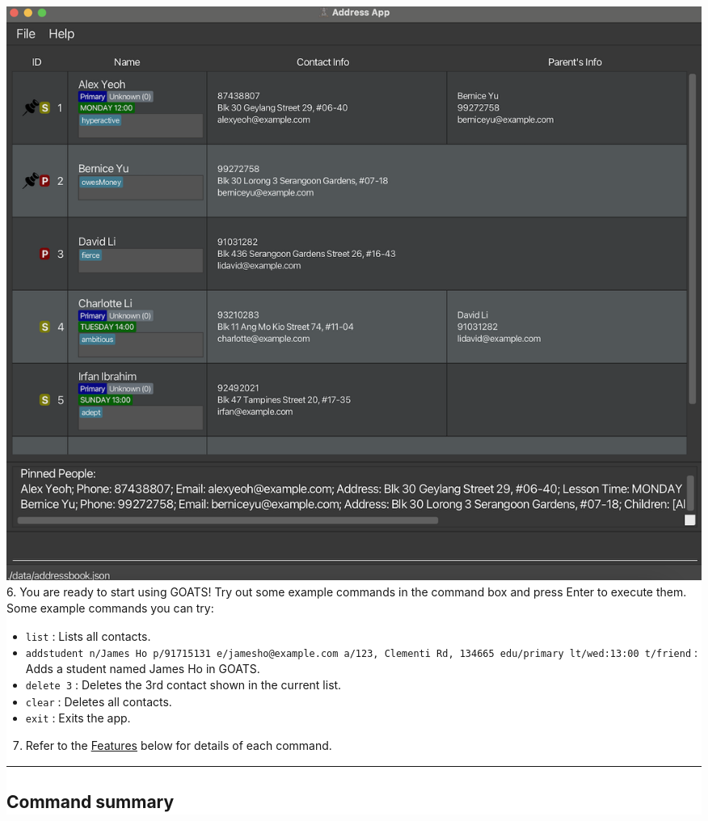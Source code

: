    ![Ui](images/Ui.png)
6. You are ready to start using GOATS! Try out some example commands in the command box and press Enter to execute them.<br>
   Some example commands you can try:

   * `list` : Lists all contacts.
   * `addstudent n/James Ho p/91715131 e/jamesho@example.com a/123, Clementi Rd, 134665 edu/primary lt/wed:13:00 t/friend` : Adds a student named James Ho in GOATS.
   * `delete 3` : Deletes the 3rd contact shown in the current list.
   * `clear` : Deletes all contacts.
   * `exit` : Exits the app.
7. Refer to the [Features](#features) below for details of each command.

---

## Command summary
